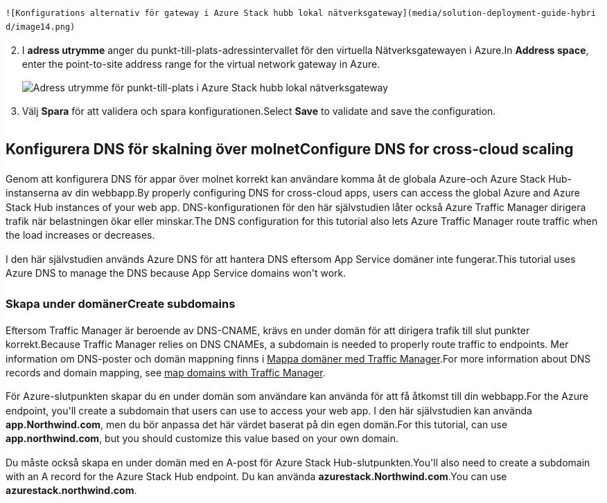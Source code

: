     ![Konfigurations alternativ för gateway i Azure Stack hubb lokal nätverksgateway](media/solution-deployment-guide-hybrid/image14.png)

2. <span data-ttu-id="cf9cf-238">I **adress utrymme** anger du punkt-till-plats-adressintervallet för den virtuella Nätverksgatewayen i Azure.</span><span class="sxs-lookup"><span data-stu-id="cf9cf-238">In **Address space**, enter the point-to-site address range for the virtual network gateway in Azure.</span></span>

    ![Adress utrymme för punkt-till-plats i Azure Stack hubb lokal nätverksgateway](media/solution-deployment-guide-hybrid/image15.png)

3. <span data-ttu-id="cf9cf-240">Välj **Spara** för att validera och spara konfigurationen.</span><span class="sxs-lookup"><span data-stu-id="cf9cf-240">Select **Save** to validate and save the configuration.</span></span>

## <a name="configure-dns-for-cross-cloud-scaling"></a><span data-ttu-id="cf9cf-241">Konfigurera DNS för skalning över molnet</span><span class="sxs-lookup"><span data-stu-id="cf9cf-241">Configure DNS for cross-cloud scaling</span></span>

<span data-ttu-id="cf9cf-242">Genom att konfigurera DNS för appar över molnet korrekt kan användare komma åt de globala Azure-och Azure Stack Hub-instanserna av din webbapp.</span><span class="sxs-lookup"><span data-stu-id="cf9cf-242">By properly configuring DNS for cross-cloud apps, users can access the global Azure and Azure Stack Hub instances of your web app.</span></span> <span data-ttu-id="cf9cf-243">DNS-konfigurationen för den här självstudien låter också Azure Traffic Manager dirigera trafik när belastningen ökar eller minskar.</span><span class="sxs-lookup"><span data-stu-id="cf9cf-243">The DNS configuration for this tutorial also lets Azure Traffic Manager route traffic when the load increases or decreases.</span></span>

<span data-ttu-id="cf9cf-244">I den här självstudien används Azure DNS för att hantera DNS eftersom App Service domäner inte fungerar.</span><span class="sxs-lookup"><span data-stu-id="cf9cf-244">This tutorial uses Azure DNS to manage the DNS because App Service domains won't work.</span></span>

### <a name="create-subdomains"></a><span data-ttu-id="cf9cf-245">Skapa under domäner</span><span class="sxs-lookup"><span data-stu-id="cf9cf-245">Create subdomains</span></span>

<span data-ttu-id="cf9cf-246">Eftersom Traffic Manager är beroende av DNS-CNAME, krävs en under domän för att dirigera trafik till slut punkter korrekt.</span><span class="sxs-lookup"><span data-stu-id="cf9cf-246">Because Traffic Manager relies on DNS CNAMEs, a subdomain is needed to properly route traffic to endpoints.</span></span> <span data-ttu-id="cf9cf-247">Mer information om DNS-poster och domän mappning finns i [Mappa domäner med Traffic Manager](/azure/app-service/web-sites-traffic-manager-custom-domain-name).</span><span class="sxs-lookup"><span data-stu-id="cf9cf-247">For more information about DNS records and domain mapping, see [map domains with Traffic Manager](/azure/app-service/web-sites-traffic-manager-custom-domain-name).</span></span>

<span data-ttu-id="cf9cf-248">För Azure-slutpunkten skapar du en under domän som användare kan använda för att få åtkomst till din webbapp.</span><span class="sxs-lookup"><span data-stu-id="cf9cf-248">For the Azure endpoint, you'll create a subdomain that users can use to access your web app.</span></span> <span data-ttu-id="cf9cf-249">I den här självstudien kan använda **app.Northwind.com**, men du bör anpassa det här värdet baserat på din egen domän.</span><span class="sxs-lookup"><span data-stu-id="cf9cf-249">For this tutorial, can use **app.northwind.com**, but you should customize this value based on your own domain.</span></span>

<span data-ttu-id="cf9cf-250">Du måste också skapa en under domän med en A-post för Azure Stack Hub-slutpunkten.</span><span class="sxs-lookup"><span data-stu-id="cf9cf-250">You'll also need to create a subdomain with an A record for the Azure Stack Hub endpoint.</span></span> <span data-ttu-id="cf9cf-251">Du kan använda **azurestack.Northwind.com**.</span><span class="sxs-lookup"><span data-stu-id="cf9cf-251">You can use **azurestack.northwind.com**.</span></span>
